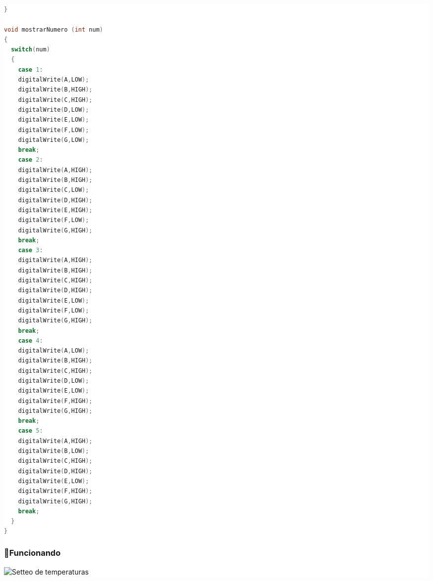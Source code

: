 ``` C++
}

void mostrarNumero (int num)
{
  switch(num)
  {
    case 1:
    digitalWrite(A,LOW);
    digitalWrite(B,HIGH);
    digitalWrite(C,HIGH);
    digitalWrite(D,LOW);
    digitalWrite(E,LOW);
    digitalWrite(F,LOW);
    digitalWrite(G,LOW);
    break;
    case 2:
    digitalWrite(A,HIGH);
    digitalWrite(B,HIGH);
    digitalWrite(C,LOW);
    digitalWrite(D,HIGH);
    digitalWrite(E,HIGH);
    digitalWrite(F,LOW);
    digitalWrite(G,HIGH);
    break;
    case 3:
    digitalWrite(A,HIGH);
    digitalWrite(B,HIGH);
    digitalWrite(C,HIGH);
    digitalWrite(D,HIGH);
    digitalWrite(E,LOW);
    digitalWrite(F,LOW);
    digitalWrite(G,HIGH);
    break;
    case 4:
    digitalWrite(A,LOW);
    digitalWrite(B,HIGH);
    digitalWrite(C,HIGH);
    digitalWrite(D,LOW);
    digitalWrite(E,LOW);
    digitalWrite(F,HIGH);
    digitalWrite(G,HIGH);
    break;
    case 5:
    digitalWrite(A,HIGH);
    digitalWrite(B,LOW);
    digitalWrite(C,HIGH);
    digitalWrite(D,HIGH);
    digitalWrite(E,LOW);
    digitalWrite(F,HIGH);
    digitalWrite(G,HIGH);
    break;
  }
}
```
### 🤖Funcionando
![Setteo de temperaturas](https://github.com/matiasdtorres/RECU-2-SPD/blob/fadcf87b728d5b2968905f6cd988bb7e0d3b8ed4/2023-07-11-20-32-46.gif)
